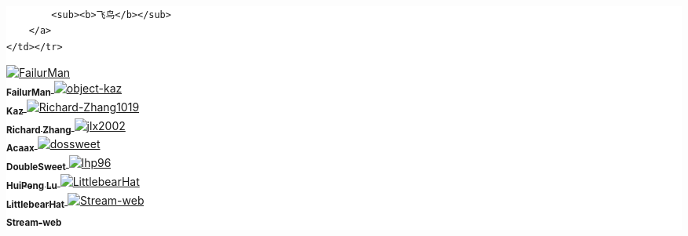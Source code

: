             <sub><b>飞鸟</b></sub>
        </a>
    </td></tr>
<tr>
    <td align="center">
        <a href="https://github.com/FailurMan">
            <img src="https://avatars.githubusercontent.com/u/94963737?v=4" width="100;" alt="FailurMan"/>
            <br />
            <sub><b>FailurMan</b></sub>
        </a>
    </td>
    <td align="center">
        <a href="https://github.com/object-kaz">
            <img src="https://avatars.githubusercontent.com/u/54239670?v=4" width="100;" alt="object-kaz"/>
            <br />
            <sub><b>Kaz</b></sub>
        </a>
    </td>
    <td align="center">
        <a href="https://github.com/Richard-Zhang1019">
            <img src="https://avatars.githubusercontent.com/u/76982270?v=4" width="100;" alt="Richard-Zhang1019"/>
            <br />
            <sub><b>Richard Zhang</b></sub>
        </a>
    </td>
    <td align="center">
        <a href="https://github.com/jlx2002">
            <img src="https://avatars.githubusercontent.com/u/83263333?v=4" width="100;" alt="jlx2002"/>
            <br />
            <sub><b>Acaax</b></sub>
        </a>
    </td>
    <td align="center">
        <a href="https://github.com/dossweet">
            <img src="https://avatars.githubusercontent.com/u/38655923?v=4" width="100;" alt="dossweet"/>
            <br />
            <sub><b>DoubleSweet</b></sub>
        </a>
    </td>
    <td align="center">
        <a href="https://github.com/lhp96">
            <img src="https://avatars.githubusercontent.com/u/72397995?v=4" width="100;" alt="lhp96"/>
            <br />
            <sub><b>HuiPeng Lu</b></sub>
        </a>
    </td></tr>
<tr>
    <td align="center">
        <a href="https://github.com/LittlebearHat">
            <img src="https://avatars.githubusercontent.com/u/69905628?v=4" width="100;" alt="LittlebearHat"/>
            <br />
            <sub><b>LittlebearHat</b></sub>
        </a>
    </td>
    <td align="center">
        <a href="https://github.com/Stream-web">
            <img src="https://avatars.githubusercontent.com/u/65757184?v=4" width="100;" alt="Stream-web"/>
            <br />
            <sub><b>Stream-web</b></sub>